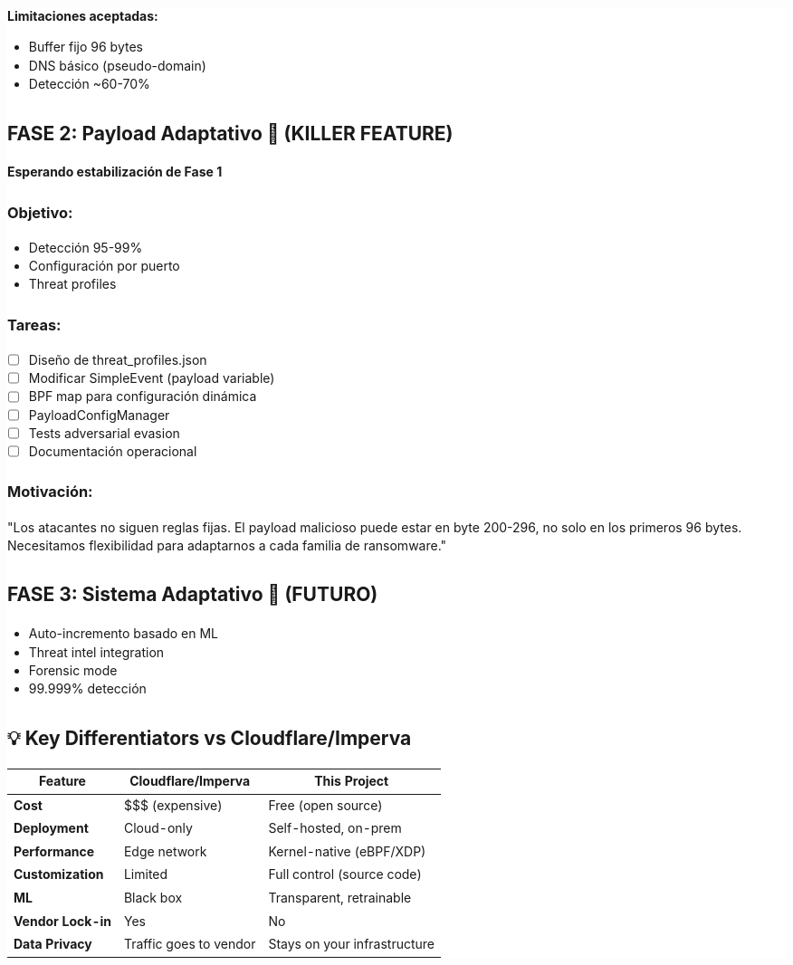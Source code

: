 **Limitaciones aceptadas:**
- Buffer fijo 96 bytes
- DNS básico (pseudo-domain)
- Detección ~60-70%

## FASE 2: Payload Adaptativo 🎯 (KILLER FEATURE)
**Esperando estabilización de Fase 1**

### Objetivo:
- Detección 95-99%
- Configuración por puerto
- Threat profiles

### Tareas:
- [ ] Diseño de threat_profiles.json
- [ ] Modificar SimpleEvent (payload variable)
- [ ] BPF map para configuración dinámica
- [ ] PayloadConfigManager
- [ ] Tests adversarial evasion
- [ ] Documentación operacional

### Motivación:
"Los atacantes no siguen reglas fijas. El payload malicioso
puede estar en byte 200-296, no solo en los primeros 96 bytes.
Necesitamos flexibilidad para adaptarnos a cada familia de ransomware."

## FASE 3: Sistema Adaptativo 🚀 (FUTURO)
- Auto-incremento basado en ML
- Threat intel integration
- Forensic mode
- 99.999% detección

## 💡 Key Differentiators vs Cloudflare/Imperva

| Feature | Cloudflare/Imperva | This Project |
|---------|-------------------|--------------|
| **Cost** | $$$ (expensive) | Free (open source) |
| **Deployment** | Cloud-only | Self-hosted, on-prem |
| **Performance** | Edge network | Kernel-native (eBPF/XDP) |
| **Customization** | Limited | Full control (source code) |
| **ML** | Black box | Transparent, retrainable |
| **Vendor Lock-in** | Yes | No |
| **Data Privacy** | Traffic goes to vendor | Stays on your infrastructure |
